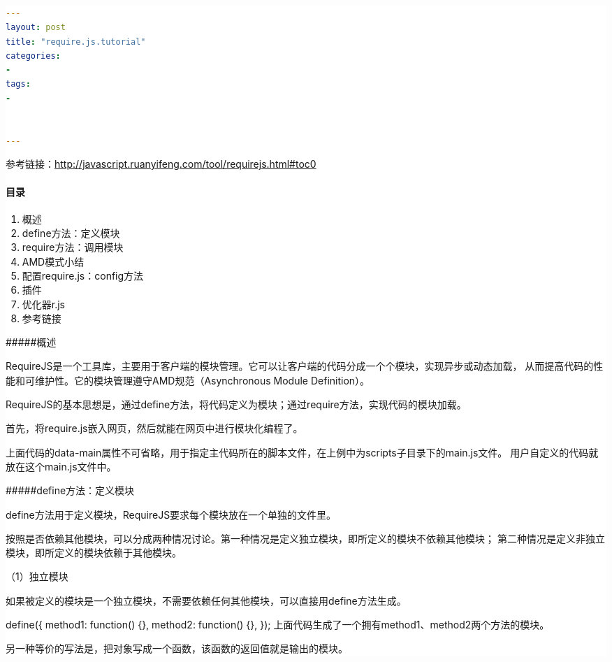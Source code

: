 ```yaml
---
layout: post
title: "require.js.tutorial"
categories:
- 
tags:
- 


---
```


参考链接：http://javascript.ruanyifeng.com/tool/requirejs.html#toc0


#### 目录
1. 概述
2. define方法：定义模块
3. require方法：调用模块
4. AMD模式小结
5. 配置require.js：config方法
6. 插件
7. 优化器r.js
8. 参考链接

#####概述

RequireJS是一个工具库，主要用于客户端的模块管理。它可以让客户端的代码分成一个个模块，实现异步或动态加载，
从而提高代码的性能和可维护性。它的模块管理遵守AMD规范（Asynchronous Module Definition）。

RequireJS的基本思想是，通过define方法，将代码定义为模块；通过require方法，实现代码的模块加载。

首先，将require.js嵌入网页，然后就能在网页中进行模块化编程了。

<script data-main="scripts/main" src="scripts/require.js"></script>
上面代码的data-main属性不可省略，用于指定主代码所在的脚本文件，在上例中为scripts子目录下的main.js文件。
用户自定义的代码就放在这个main.js文件中。

#####define方法：定义模块

define方法用于定义模块，RequireJS要求每个模块放在一个单独的文件里。

按照是否依赖其他模块，可以分成两种情况讨论。第一种情况是定义独立模块，即所定义的模块不依赖其他模块；
第二种情况是定义非独立模块，即所定义的模块依赖于其他模块。

（1）独立模块

如果被定义的模块是一个独立模块，不需要依赖任何其他模块，可以直接用define方法生成。

define({
    method1: function() {},
    method2: function() {},
});
上面代码生成了一个拥有method1、method2两个方法的模块。

另一种等价的写法是，把对象写成一个函数，该函数的返回值就是输出的模块。

